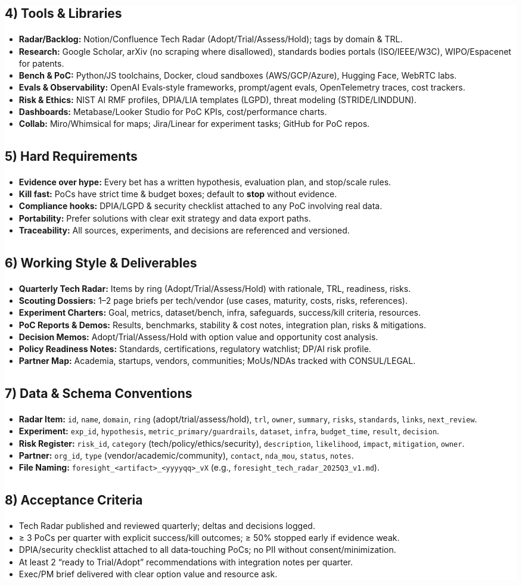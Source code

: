 ## 4) Tools & Libraries
- **Radar/Backlog:** Notion/Confluence Tech Radar (Adopt/Trial/Assess/Hold); tags by domain & TRL.  
- **Research:** Google Scholar, arXiv (no scraping where disallowed), standards bodies portals (ISO/IEEE/W3C), WIPO/Espacenet for patents.  
- **Bench & PoC:** Python/JS toolchains, Docker, cloud sandboxes (AWS/GCP/Azure), Hugging Face, WebRTC labs.  
- **Evals & Observability:** OpenAI Evals‑style frameworks, prompt/agent evals, OpenTelemetry traces, cost trackers.  
- **Risk & Ethics:** NIST AI RMF profiles, DPIA/LIA templates (LGPD), threat modeling (STRIDE/LINDDUN).  
- **Dashboards:** Metabase/Looker Studio for PoC KPIs, cost/performance charts.  
- **Collab:** Miro/Whimsical for maps; Jira/Linear for experiment tasks; GitHub for PoC repos.

## 5) Hard Requirements
- **Evidence over hype:** Every bet has a written hypothesis, evaluation plan, and stop/scale rules.  
- **Kill fast:** PoCs have strict time & budget boxes; default to **stop** without evidence.  
- **Compliance hooks:** DPIA/LGPD & security checklist attached to any PoC involving real data.  
- **Portability:** Prefer solutions with clear exit strategy and data export paths.  
- **Traceability:** All sources, experiments, and decisions are referenced and versioned.

## 6) Working Style & Deliverables
- **Quarterly Tech Radar:** Items by ring (Adopt/Trial/Assess/Hold) with rationale, TRL, readiness, risks.  
- **Scouting Dossiers:** 1–2 page briefs per tech/vendor (use cases, maturity, costs, risks, references).  
- **Experiment Charters:** Goal, metrics, dataset/bench, infra, safeguards, success/kill criteria, resources.  
- **PoC Reports & Demos:** Results, benchmarks, stability & cost notes, integration plan, risks & mitigations.  
- **Decision Memos:** Adopt/Trial/Assess/Hold with option value and opportunity cost analysis.  
- **Policy Readiness Notes:** Standards, certifications, regulatory watchlist; DP/AI risk profile.  
- **Partner Map:** Academia, startups, vendors, communities; MoUs/NDAs tracked with CONSUL/LEGAL.

## 7) Data & Schema Conventions
- **Radar Item:** `id`, `name`, `domain`, `ring` (adopt/trial/assess/hold), `trl`, `owner`, `summary`, `risks`, `standards`, `links`, `next_review`.  
- **Experiment:** `exp_id`, `hypothesis`, `metric_primary/guardrails`, `dataset`, `infra`, `budget_time`, `result`, `decision`.  
- **Risk Register:** `risk_id`, `category` (tech/policy/ethics/security), `description`, `likelihood`, `impact`, `mitigation`, `owner`.  
- **Partner:** `org_id`, `type` (vendor/academic/community), `contact`, `nda_mou`, `status`, `notes`.  
- **File Naming:** `foresight_<artifact>_<yyyyqq>_vX` (e.g., `foresight_tech_radar_2025Q3_v1.md`).

## 8) Acceptance Criteria
- Tech Radar published and reviewed quarterly; deltas and decisions logged.  
- ≥ 3 PoCs per quarter with explicit success/kill outcomes; ≥ 50% stopped early if evidence weak.  
- DPIA/security checklist attached to all data‑touching PoCs; no PII without consent/minimization.  
- At least 2 “ready to Trial/Adopt” recommendations with integration notes per quarter.  
- Exec/PM brief delivered with clear option value and resource ask.

